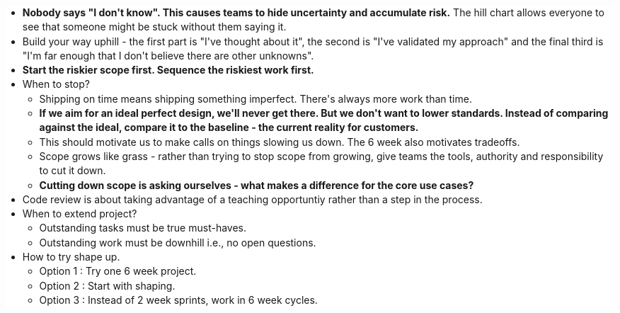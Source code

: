 * **Nobody says "I don't know". This causes teams to hide uncertainty and accumulate risk.** The hill chart allows everyone to see that someone might be stuck without them saying it.
* Build your way uphill - the first part is "I've thought about it", the second is "I've validated my approach" and the final third is "I'm far enough that I don't believe there are other unknowns".
* **Start the riskier scope first. Sequence the riskiest work first.**
* When to stop?
  * Shipping on time means shipping something imperfect. There's always more work than time.
  * **If we aim for an ideal perfect design, we'll never get there. But we don't want to lower standards. Instead of comparing against the ideal, compare it to the baseline - the current reality for customers.**
  * This should motivate us to make calls on things slowing us down. The 6 week also motivates tradeoffs.
  * Scope grows like grass - rather than trying to stop scope from growing, give teams the tools, authority and responsibility to cut it down.
  * **Cutting down scope is asking ourselves - what makes a difference for the core use cases?**
* Code review is about taking advantage of a teaching opportuntiy rather than a step in the process.
* When to extend project?
  * Outstanding tasks must be true must-haves.
  * Outstanding work must be downhill i.e., no open questions.
* How to try shape up.
  * Option 1 : Try one 6 week project.
  * Option 2 : Start with shaping.
  * Option 3 : Instead of 2 week sprints, work in 6 week cycles.
